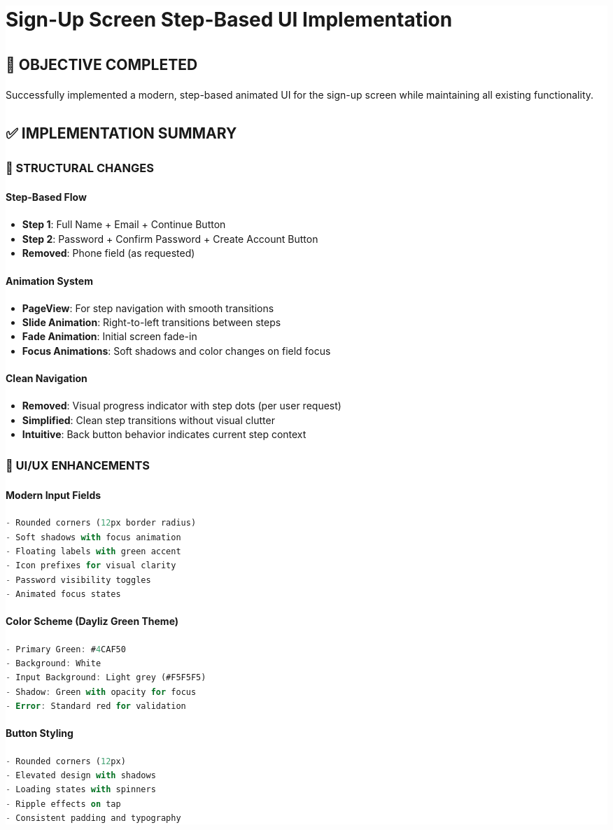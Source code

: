 # Sign-Up Screen Step-Based UI Implementation

## 🎯 **OBJECTIVE COMPLETED**
Successfully implemented a modern, step-based animated UI for the sign-up screen while maintaining all existing functionality.

## ✅ **IMPLEMENTATION SUMMARY**

### **🔧 STRUCTURAL CHANGES**

#### **Step-Based Flow**
- **Step 1**: Full Name + Email + Continue Button
- **Step 2**: Password + Confirm Password + Create Account Button
- **Removed**: Phone field (as requested)

#### **Animation System**
- **PageView**: For step navigation with smooth transitions
- **Slide Animation**: Right-to-left transitions between steps
- **Fade Animation**: Initial screen fade-in
- **Focus Animations**: Soft shadows and color changes on field focus

#### **Clean Navigation**
- **Removed**: Visual progress indicator with step dots (per user request)
- **Simplified**: Clean step transitions without visual clutter
- **Intuitive**: Back button behavior indicates current step context

### **🎨 UI/UX ENHANCEMENTS**

#### **Modern Input Fields**
```dart
- Rounded corners (12px border radius)
- Soft shadows with focus animation
- Floating labels with green accent
- Icon prefixes for visual clarity
- Password visibility toggles
- Animated focus states
```

#### **Color Scheme (Dayliz Green Theme)**
```dart
- Primary Green: #4CAF50
- Background: White
- Input Background: Light grey (#F5F5F5)
- Shadow: Green with opacity for focus
- Error: Standard red for validation
```

#### **Button Styling**
```dart
- Rounded corners (12px)
- Elevated design with shadows
- Loading states with spinners
- Ripple effects on tap
- Consistent padding and typography
```
